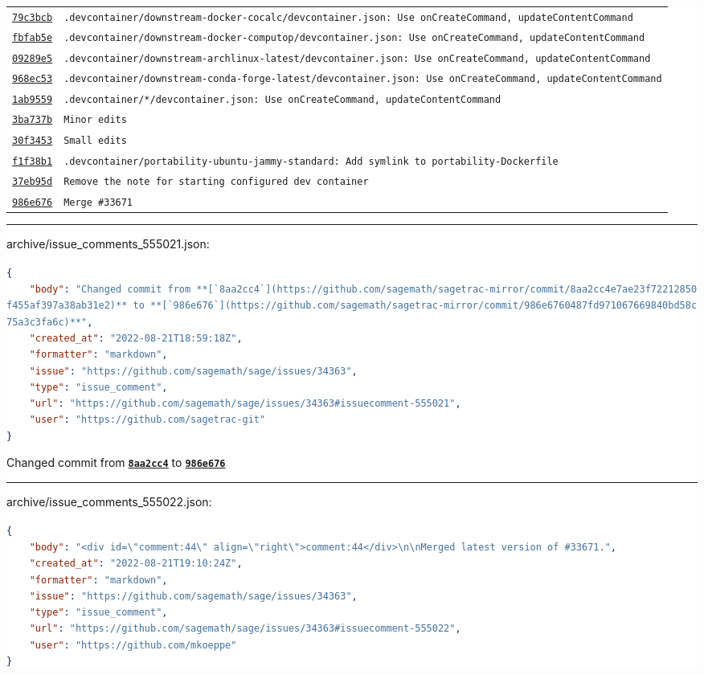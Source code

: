 <table><tr><td><a href="https://github.com/sagemath/sagetrac-mirror/commit/79c3bcb261834938f8c0fff1f404ae7aecbc4ee7"><code>79c3bcb</code></a></td><td><code>.devcontainer/downstream-docker-cocalc/devcontainer.json: Use onCreateCommand, updateContentCommand</code></td></tr><tr><td><a href="https://github.com/sagemath/sagetrac-mirror/commit/fbfab5e4d5bc6c0c90d30f527c159ecb638c8782"><code>fbfab5e</code></a></td><td><code>.devcontainer/downstream-docker-computop/devcontainer.json: Use onCreateCommand, updateContentCommand</code></td></tr><tr><td><a href="https://github.com/sagemath/sagetrac-mirror/commit/09289e5418e448bc0421a8bf4208930cd7a4dad5"><code>09289e5</code></a></td><td><code>.devcontainer/downstream-archlinux-latest/devcontainer.json: Use onCreateCommand, updateContentCommand</code></td></tr><tr><td><a href="https://github.com/sagemath/sagetrac-mirror/commit/968ec531a406c0fe1b938c8e37a10097505ac8df"><code>968ec53</code></a></td><td><code>.devcontainer/downstream-conda-forge-latest/devcontainer.json: Use onCreateCommand, updateContentCommand</code></td></tr><tr><td><a href="https://github.com/sagemath/sagetrac-mirror/commit/1ab9559726239ed4196d26fa0d836ce6fda0799f"><code>1ab9559</code></a></td><td><code>.devcontainer/*/devcontainer.json: Use onCreateCommand, updateContentCommand</code></td></tr><tr><td><a href="https://github.com/sagemath/sagetrac-mirror/commit/3ba737b841647ee112b2f01b5c54e3024baa8c65"><code>3ba737b</code></a></td><td><code>Minor edits</code></td></tr><tr><td><a href="https://github.com/sagemath/sagetrac-mirror/commit/30f345364611205d3c8c6b9347a6f569e553d8ea"><code>30f3453</code></a></td><td><code>Small edits</code></td></tr><tr><td><a href="https://github.com/sagemath/sagetrac-mirror/commit/f1f38b144836995613caae929a7eaebd2f83ea4d"><code>f1f38b1</code></a></td><td><code>.devcontainer/portability-ubuntu-jammy-standard: Add symlink to portability-Dockerfile</code></td></tr><tr><td><a href="https://github.com/sagemath/sagetrac-mirror/commit/37eb95dcb3e68c19092c38cb49c9a75c5da35154"><code>37eb95d</code></a></td><td><code>Remove the note for starting configured dev container</code></td></tr><tr><td><a href="https://github.com/sagemath/sagetrac-mirror/commit/986e6760487fd971067669840bd58c75a3c3fa6c"><code>986e676</code></a></td><td><code>Merge #33671</code></td></tr></table>




---

archive/issue_comments_555021.json:
```json
{
    "body": "Changed commit from **[`8aa2cc4`](https://github.com/sagemath/sagetrac-mirror/commit/8aa2cc4e7ae23f72212850f455af397a38ab31e2)** to **[`986e676`](https://github.com/sagemath/sagetrac-mirror/commit/986e6760487fd971067669840bd58c75a3c3fa6c)**",
    "created_at": "2022-08-21T18:59:18Z",
    "formatter": "markdown",
    "issue": "https://github.com/sagemath/sage/issues/34363",
    "type": "issue_comment",
    "url": "https://github.com/sagemath/sage/issues/34363#issuecomment-555021",
    "user": "https://github.com/sagetrac-git"
}
```

Changed commit from **[`8aa2cc4`](https://github.com/sagemath/sagetrac-mirror/commit/8aa2cc4e7ae23f72212850f455af397a38ab31e2)** to **[`986e676`](https://github.com/sagemath/sagetrac-mirror/commit/986e6760487fd971067669840bd58c75a3c3fa6c)**



---

archive/issue_comments_555022.json:
```json
{
    "body": "<div id=\"comment:44\" align=\"right\">comment:44</div>\n\nMerged latest version of #33671.",
    "created_at": "2022-08-21T19:10:24Z",
    "formatter": "markdown",
    "issue": "https://github.com/sagemath/sage/issues/34363",
    "type": "issue_comment",
    "url": "https://github.com/sagemath/sage/issues/34363#issuecomment-555022",
    "user": "https://github.com/mkoeppe"
}
```

